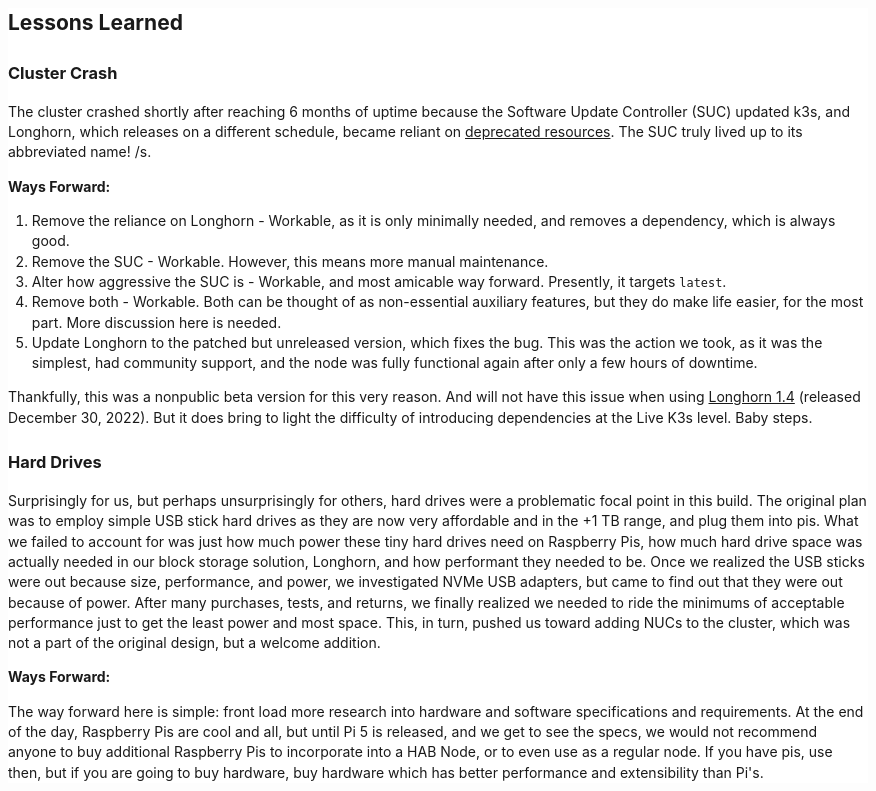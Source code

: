 ## Lessons Learned

### Cluster Crash

The cluster crashed shortly after reaching 6 months of uptime because the
Software Update Controller (SUC) updated k3s, and Longhorn, which releases on a
different schedule, became reliant on
[deprecated resources](https://github.com/longhorn/longhorn/issues/4003). The
SUC truly lived up to its abbreviated name! /s.

**Ways Forward:**

1. Remove the reliance on Longhorn - Workable, as it is only minimally needed,
   and removes a dependency, which is always good.
1. Remove the SUC - Workable. However, this means more manual maintenance.
1. Alter how aggressive the SUC is - Workable, and most amicable way forward.
   Presently, it targets `latest`.
1. Remove both - Workable. Both can be thought of as non-essential auxiliary
   features, but they do make life easier, for the most part. More discussion
   here is needed.
1. Update Longhorn to the patched but unreleased version, which fixes the bug.
   This was the action we took, as it was the simplest, had community support,
   and the node was fully functional again after only a few hours of downtime.

Thankfully, this was a nonpublic beta version for this very reason. And will not
have this issue when using
[Longhorn 1.4](https://github.com/longhorn/longhorn/milestone/33) (released
December 30, 2022). But it does bring to light the difficulty of introducing
dependencies at the Live K3s level. Baby steps.

### Hard Drives

Surprisingly for us, but perhaps unsurprisingly for others, hard drives were a
problematic focal point in this build. The original plan was to employ simple
USB stick hard drives as they are now very affordable and in the +1 TB range,
and plug them into pis. What we failed to account for was just how much power
these tiny hard drives need on Raspberry Pis, how much hard drive space was
actually needed in our block storage solution, Longhorn, and how performant they
needed to be. Once we realized the USB sticks were out because size,
performance, and power, we investigated NVMe USB adapters, but came to find out
that they were out because of power. After many purchases, tests, and returns,
we finally realized we needed to ride the minimums of acceptable performance
just to get the least power and most space. This, in turn, pushed us toward
adding NUCs to the cluster, which was not a part of the original design, but a
welcome addition.

**Ways Forward:**

The way forward here is simple: front load more research into hardware and
software specifications and requirements. At the end of the day, Raspberry Pis
are cool and all, but until Pi 5 is released, and we get to see the specs, we
would not recommend anyone to buy additional Raspberry Pis to incorporate into a
HAB Node, or to even use as a regular node. If you have pis, use then, but if
you are going to buy hardware, buy hardware which has better performance and
extensibility than Pi's.
